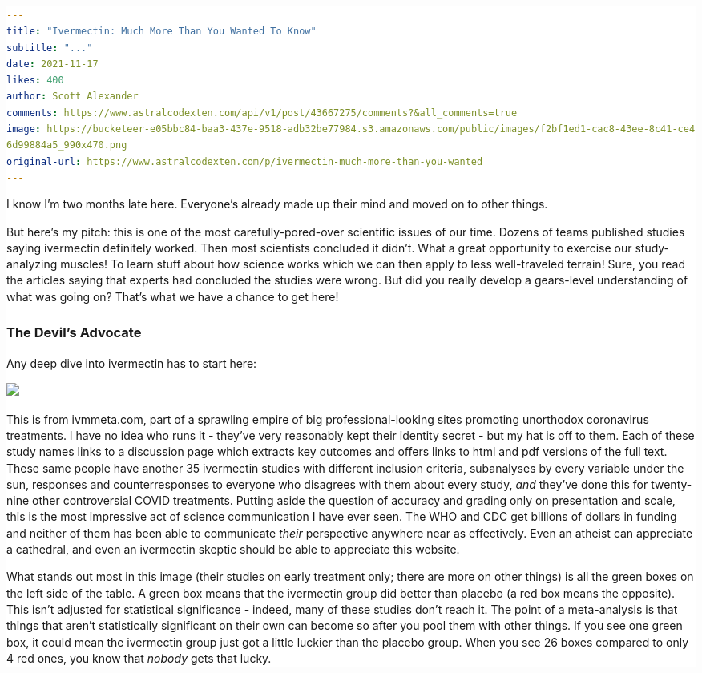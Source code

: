 ```yaml
---
title: "Ivermectin: Much More Than You Wanted To Know"
subtitle: "..."
date: 2021-11-17
likes: 400
author: Scott Alexander
comments: https://www.astralcodexten.com/api/v1/post/43667275/comments?&all_comments=true
image: https://bucketeer-e05bbc84-baa3-437e-9518-adb32be77984.s3.amazonaws.com/public/images/f2bf1ed1-cac8-43ee-8c41-ce46d99884a5_990x470.png
original-url: https://www.astralcodexten.com/p/ivermectin-much-more-than-you-wanted
---
```

I know I’m two months late here. Everyone’s already made up their mind and moved on to other things.

But here’s my pitch: this is one of the most carefully-pored-over scientific issues of our time. Dozens of teams published studies saying ivermectin definitely worked. Then most scientists concluded it didn’t. What a great opportunity to exercise our study-analyzing muscles! To learn stuff about how science works which we can then apply to less well-traveled terrain! Sure, you read the articles saying that experts had concluded the studies were wrong. But did you really develop a gears-level understanding of what was going on? That’s what we have a chance to get here!

### The Devil’s Advocate

Any deep dive into ivermectin has to start here:

[![](https://substackcdn.com/image/fetch/w_1456,c_limit,f_auto,q_auto:good,fl_progressive:steep/https%3A%2F%2Fbucketeer-e05bbc84-baa3-437e-9518-adb32be77984.s3.amazonaws.com%2Fpublic%2Fimages%2F462aa7ae-f0b8-4d47-a192-77cc37a7ef1b_912x657.png)](https://substackcdn.com/image/fetch/f_auto,q_auto:good,fl_progressive:steep/https%3A%2F%2Fbucketeer-e05bbc84-baa3-437e-9518-adb32be77984.s3.amazonaws.com%2Fpublic%2Fimages%2F462aa7ae-f0b8-4d47-a192-77cc37a7ef1b_912x657.png)

This is from [ivmmeta.com](https://ivmmeta.com/), part of a sprawling empire of big professional-looking sites promoting unorthodox coronavirus treatments. I have no idea who runs it - they’ve very reasonably kept their identity secret - but my hat is off to them. Each of these study names links to a discussion page which extracts key outcomes and offers links to html and pdf versions of the full text. These same people have another 35 ivermectin studies with different inclusion criteria, subanalyses by every variable under the sun, responses and counterresponses to everyone who disagrees with them about every study, _and_ they’ve done this for twenty-nine other controversial COVID treatments. Putting aside the question of accuracy and grading only on presentation and scale, this is the most impressive act of science communication I have ever seen. The WHO and CDC get billions of dollars in funding and neither of them has been able to communicate _their_ perspective anywhere near as effectively. Even an atheist can appreciate a cathedral, and even an ivermectin skeptic should be able to appreciate this website.

What stands out most in this image (their studies on early treatment only; there are more on other things) is all the green boxes on the left side of the table. A green box means that the ivermectin group did better than placebo (a red box means the opposite). This isn’t adjusted for statistical significance - indeed, many of these studies don’t reach it. The point of a meta-analysis is that things that aren’t statistically significant on their own can become so after you pool them with other things. If you see one green box, it could mean the ivermectin group just got a little luckier than the placebo group. When you see 26 boxes compared to only 4 red ones, you know that _nobody_ gets that lucky.
